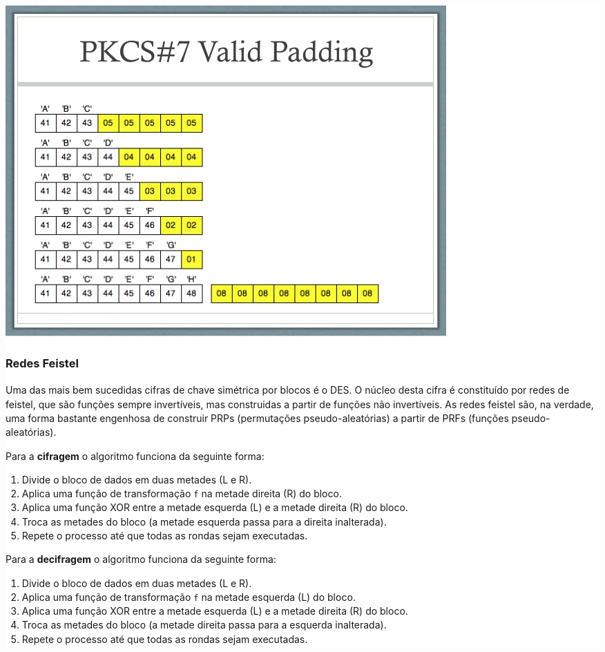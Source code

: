 ![PKCS#7 Padding](images/pkcs7_padding.jpg)

### Redes Feistel
Uma das mais bem sucedidas cifras de chave simétrica por blocos é o DES. O núcleo desta cifra é constituído por redes de feistel, que são funções sempre invertíveis, mas construidas a partir de funções não invertíveis. As redes feistel são, na verdade, uma forma bastante engenhosa de construir PRPs (permutações pseudo-aleatórias) a partir de PRFs (funções pseudo-aleatórias).

Para a **cifragem** o algoritmo funciona da seguinte forma:
1. Divide o bloco de dados em duas metades (L e R).
2. Aplica uma função de transformação `f` na metade direita (R) do bloco.
3. Aplica uma função XOR entre a metade esquerda (L) e a metade direita (R) do bloco.
4. Troca as metades do bloco (a metade esquerda passa para a direita inalterada).
5. Repete o processo até que todas as rondas sejam executadas.

Para a **decifragem** o algoritmo funciona da seguinte forma:
1. Divide o bloco de dados em duas metades (L e R).
2. Aplica uma função de transformação `f` na metade esquerda (L) do bloco.
3. Aplica uma função XOR entre a metade esquerda (L) e a metade direita (R) do bloco.
4. Troca as metades do bloco (a metade direita passa para a esquerda inalterada).
5. Repete o processo até que todas as rondas sejam executadas.
